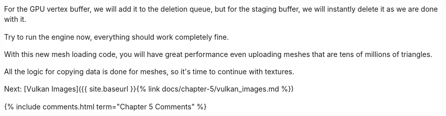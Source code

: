 For the GPU vertex buffer, we will add it to the deletion queue, but for the staging buffer, we will instantly delete it as we are done with it.

Try to run the engine now, everything should work completely fine.

With this new mesh loading code, you will have great performance even uploading meshes that are tens of millions of triangles.

All the logic for copying data is done for meshes, so it's time to continue with textures.



Next: [Vulkan Images]({{ site.baseurl }}{% link docs/chapter-5/vulkan_images.md %})


{% include comments.html term="Chapter 5 Comments" %}